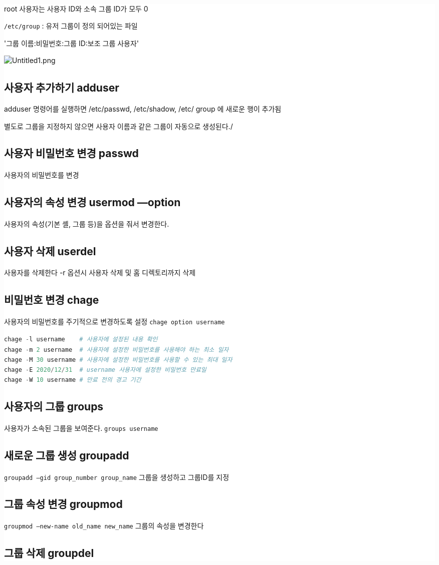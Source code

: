 root 사용자는 사용자 ID와 소속 그룹 ID가 모두 0

`/etc/group` : 유저 그룹이 정의 되어있는 파일

'그룹 이름:비밀번호:그룹 ID:보조 그룹 사용자'

![Untitled1.png](https://github.com/resourceSaga/TIL/blob/master/Ubuntu%20in%20VM/Ubuntu%20Linux%20VM/Untitled%201.png?raw=true)

## 사용자 추가하기 adduser

adduser 명령어를 실행하면 /etc/passwd, /etc/shadow, /etc/ group 에 새로운 행이 추가됨

별도로 그룹을 지정하지 않으면 사용자 이름과 같은 그룹이 자동으로 생성된다./

## 사용자 비밀번호 변경 passwd

사용자의 비밀번호를 변경

## 사용자의 속성 변경 usermod —option

사용자의 속성(기본 셸, 그룹 등)을 옵션을 줘서 변경한다.

## 사용자 삭제 userdel

사용자를 삭제한다 -r 옵션시 사용자 삭제 및 홈 디렉토리까지 삭제

## 비밀번호 변경 chage

사용자의 비밀번호를 주기적으로 변경하도록 설정 `chage option username`

```python
chage -l username    # 사용자에 설정된 내용 확인
chage -m 2 username  # 사용자에 설정한 비밀번호를 사용해야 하는 최소 일자
chage -M 30 username # 사용자에 설정한 비밀번호를 사용할 수 있는 최대 일자
chage -E 2020/12/31  # username 사용자에 설정한 비밀번호 만료일
chage -W 10 username # 만료 전의 경고 기간
```

## 사용자의 그룹 groups

사용자가 소속된 그룹을 보여준다. `groups username`

## 새로운 그룹 생성 groupadd

`groupadd —gid group_number group_name` 그룹을 생성하고 그룹ID를 지정

## 그룹 속성 변경 groupmod

`groupmod —new-name old_name new_name` 그룹의 속성을 변경한다

## 그룹 삭제 groupdel
